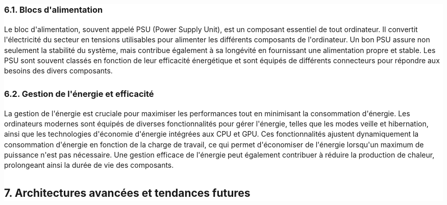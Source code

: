 ### 6.1. Blocs d'alimentation
Le bloc d'alimentation, souvent appelé PSU (Power Supply Unit), est un composant essentiel de tout ordinateur. Il convertit l'électricité du secteur en tensions utilisables pour alimenter les différents composants de l'ordinateur. Un bon PSU assure non seulement la stabilité du système, mais contribue également à sa longévité en fournissant une alimentation propre et stable. Les PSU sont souvent classés en fonction de leur efficacité énergétique et sont équipés de différents connecteurs pour répondre aux besoins des divers composants.

### 6.2. Gestion de l'énergie et efficacité
La gestion de l'énergie est cruciale pour maximiser les performances tout en minimisant la consommation d'énergie. Les ordinateurs modernes sont équipés de diverses fonctionnalités pour gérer l'énergie, telles que les modes veille et hibernation, ainsi que les technologies d'économie d'énergie intégrées aux CPU et GPU. Ces fonctionnalités ajustent dynamiquement la consommation d'énergie en fonction de la charge de travail, ce qui permet d'économiser de l'énergie lorsqu'un maximum de puissance n'est pas nécessaire. Une gestion efficace de l'énergie peut également contribuer à réduire la production de chaleur, prolongeant ainsi la durée de vie des composants.

## 7. Architectures avancées et tendances futures
